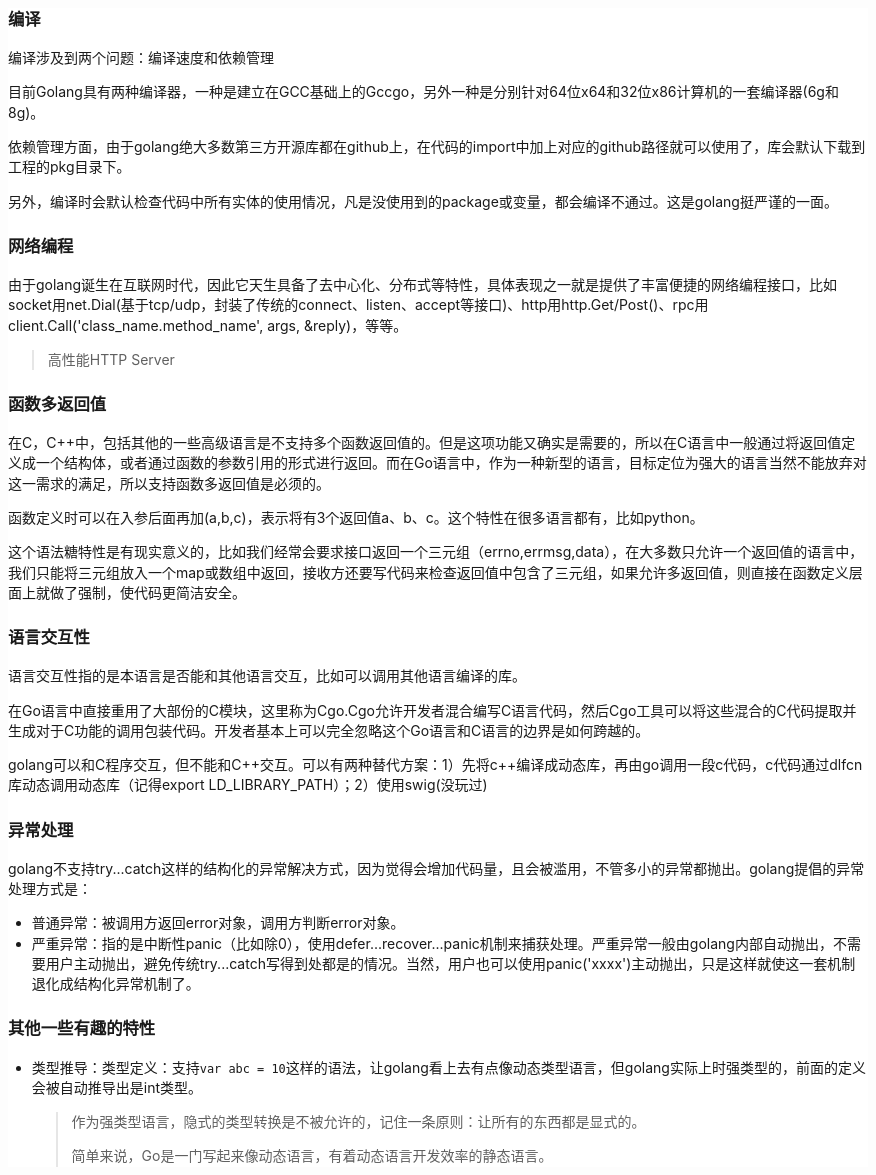

### 编译

编译涉及到两个问题：编译速度和依赖管理

目前Golang具有两种编译器，一种是建立在GCC基础上的Gccgo，另外一种是分别针对64位x64和32位x86计算机的一套编译器(6g和8g)。

依赖管理方面，由于golang绝大多数第三方开源库都在github上，在代码的import中加上对应的github路径就可以使用了，库会默认下载到工程的pkg目录下。

另外，编译时会默认检查代码中所有实体的使用情况，凡是没使用到的package或变量，都会编译不通过。这是golang挺严谨的一面。



### 网络编程

由于golang诞生在互联网时代，因此它天生具备了去中心化、分布式等特性，具体表现之一就是提供了丰富便捷的网络编程接口，比如socket用net.Dial(基于tcp/udp，封装了传统的connect、listen、accept等接口)、http用http.Get/Post()、rpc用client.Call('class_name.method_name', args, &reply)，等等。

> 高性能HTTP Server


### 函数多返回值

在C，C++中，包括其他的一些高级语言是不支持多个函数返回值的。但是这项功能又确实是需要的，所以在C语言中一般通过将返回值定义成一个结构体，或者通过函数的参数引用的形式进行返回。而在Go语言中，作为一种新型的语言，目标定位为强大的语言当然不能放弃对这一需求的满足，所以支持函数多返回值是必须的。

函数定义时可以在入参后面再加(a,b,c)，表示将有3个返回值a、b、c。这个特性在很多语言都有，比如python。

这个语法糖特性是有现实意义的，比如我们经常会要求接口返回一个三元组（errno,errmsg,data），在大多数只允许一个返回值的语言中，我们只能将三元组放入一个map或数组中返回，接收方还要写代码来检查返回值中包含了三元组，如果允许多返回值，则直接在函数定义层面上就做了强制，使代码更简洁安全。


### 语言交互性

语言交互性指的是本语言是否能和其他语言交互，比如可以调用其他语言编译的库。

在Go语言中直接重用了大部份的C模块，这里称为Cgo.Cgo允许开发者混合编写C语言代码，然后Cgo工具可以将这些混合的C代码提取并生成对于C功能的调用包装代码。开发者基本上可以完全忽略这个Go语言和C语言的边界是如何跨越的。

 golang可以和C程序交互，但不能和C++交互。可以有两种替代方案：1）先将c++编译成动态库，再由go调用一段c代码，c代码通过dlfcn库动态调用动态库（记得export LD_LIBRARY_PATH）；2）使用swig(没玩过)

### 异常处理

golang不支持try...catch这样的结构化的异常解决方式，因为觉得会增加代码量，且会被滥用，不管多小的异常都抛出。golang提倡的异常处理方式是：

- 普通异常：被调用方返回error对象，调用方判断error对象。
- 严重异常：指的是中断性panic（比如除0），使用defer...recover...panic机制来捕获处理。严重异常一般由golang内部自动抛出，不需要用户主动抛出，避免传统try...catch写得到处都是的情况。当然，用户也可以使用panic('xxxx')主动抛出，只是这样就使这一套机制退化成结构化异常机制了。



### 其他一些有趣的特性

- 类型推导：类型定义：支持`var abc = 10`这样的语法，让golang看上去有点像动态类型语言，但golang实际上时强类型的，前面的定义会被自动推导出是int类型。

  > 作为强类型语言，隐式的类型转换是不被允许的，记住一条原则：让所有的东西都是显式的。
  >
  > 简单来说，Go是一门写起来像动态语言，有着动态语言开发效率的静态语言。
